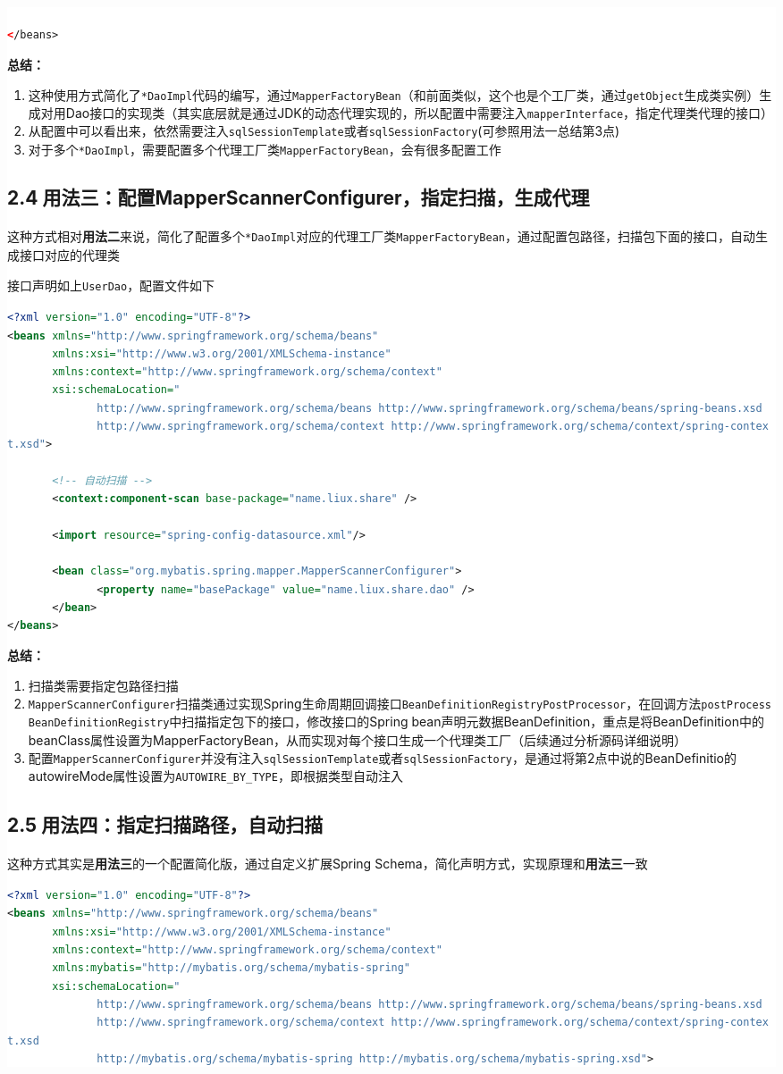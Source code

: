 ```xml

</beans>
```  

**总结：**  

1. 这种使用方式简化了`*DaoImpl`代码的编写，通过`MapperFactoryBean`（和前面类似，这个也是个工厂类，通过`getObject`生成类实例）生成对用Dao接口的实现类（其实底层就是通过JDK的动态代理实现的，所以配置中需要注入`mapperInterface`，指定代理类代理的接口）
2. 从配置中可以看出来，依然需要注入`sqlSessionTemplate`或者`sqlSessionFactory`(可参照用法一总结第3点)
3. 对于多个`*DaoImpl`，需要配置多个代理工厂类`MapperFactoryBean`，会有很多配置工作  

## 2.4 用法三：配置MapperScannerConfigurer，指定扫描，生成代理  

这种方式相对**用法二**来说，简化了配置多个`*DaoImpl`对应的代理工厂类`MapperFactoryBean`，通过配置包路径，扫描包下面的接口，自动生成接口对应的代理类  

接口声明如上`UserDao`，配置文件如下  

```xml
<?xml version="1.0" encoding="UTF-8"?>
<beans xmlns="http://www.springframework.org/schema/beans"
       xmlns:xsi="http://www.w3.org/2001/XMLSchema-instance"
       xmlns:context="http://www.springframework.org/schema/context"
       xsi:schemaLocation="
              http://www.springframework.org/schema/beans http://www.springframework.org/schema/beans/spring-beans.xsd
              http://www.springframework.org/schema/context http://www.springframework.org/schema/context/spring-context.xsd">

       <!-- 自动扫描 -->
       <context:component-scan base-package="name.liux.share" />

       <import resource="spring-config-datasource.xml"/>

       <bean class="org.mybatis.spring.mapper.MapperScannerConfigurer">
              <property name="basePackage" value="name.liux.share.dao" />
       </bean>
</beans>
```  

**总结：**  

1. 扫描类需要指定包路径扫描
2. `MapperScannerConfigurer`扫描类通过实现Spring生命周期回调接口`BeanDefinitionRegistryPostProcessor`，在回调方法`postProcessBeanDefinitionRegistry`中扫描指定包下的接口，修改接口的Spring bean声明元数据BeanDefinition，重点是将BeanDefinition中的beanClass属性设置为MapperFactoryBean，从而实现对每个接口生成一个代理类工厂（后续通过分析源码详细说明）
3. 配置`MapperScannerConfigurer`并没有注入`sqlSessionTemplate`或者`sqlSessionFactory`，是通过将第2点中说的BeanDefinitio的autowireMode属性设置为`AUTOWIRE_BY_TYPE`，即根据类型自动注入  

## 2.5 用法四：指定扫描路径，自动扫描  

这种方式其实是**用法三**的一个配置简化版，通过自定义扩展Spring Schema，简化声明方式，实现原理和**用法三**一致

```xml
<?xml version="1.0" encoding="UTF-8"?>
<beans xmlns="http://www.springframework.org/schema/beans"
       xmlns:xsi="http://www.w3.org/2001/XMLSchema-instance"
       xmlns:context="http://www.springframework.org/schema/context"
       xmlns:mybatis="http://mybatis.org/schema/mybatis-spring"
       xsi:schemaLocation="
              http://www.springframework.org/schema/beans http://www.springframework.org/schema/beans/spring-beans.xsd
              http://www.springframework.org/schema/context http://www.springframework.org/schema/context/spring-context.xsd
              http://mybatis.org/schema/mybatis-spring http://mybatis.org/schema/mybatis-spring.xsd">

```